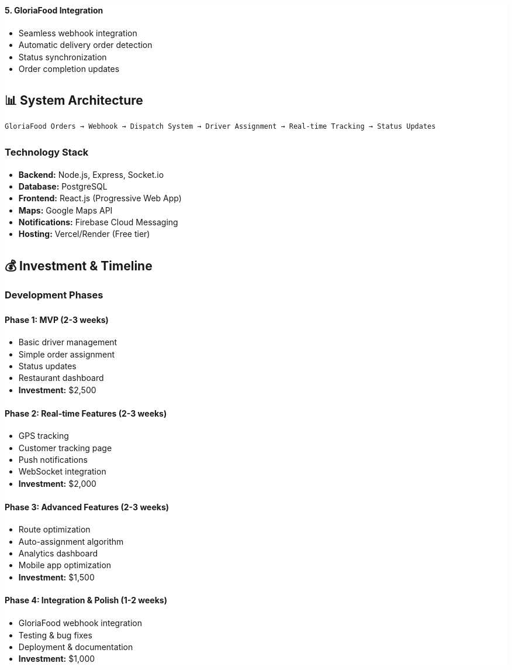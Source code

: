 #### 5. **GloriaFood Integration**
- Seamless webhook integration
- Automatic delivery order detection
- Status synchronization
- Order completion updates

## 📊 System Architecture

```
GloriaFood Orders → Webhook → Dispatch System → Driver Assignment → Real-time Tracking → Status Updates
```

### Technology Stack
- **Backend:** Node.js, Express, Socket.io
- **Database:** PostgreSQL
- **Frontend:** React.js (Progressive Web App)
- **Maps:** Google Maps API
- **Notifications:** Firebase Cloud Messaging
- **Hosting:** Vercel/Render (Free tier)

## 💰 Investment & Timeline

### Development Phases

#### **Phase 1: MVP (2-3 weeks)**
- Basic driver management
- Simple order assignment
- Status updates
- Restaurant dashboard
- **Investment:** $2,500

#### **Phase 2: Real-time Features (2-3 weeks)**
- GPS tracking
- Customer tracking page
- Push notifications
- WebSocket integration
- **Investment:** $2,000

#### **Phase 3: Advanced Features (2-3 weeks)**
- Route optimization
- Auto-assignment algorithm
- Analytics dashboard
- Mobile app optimization
- **Investment:** $1,500

#### **Phase 4: Integration & Polish (1-2 weeks)**
- GloriaFood webhook integration
- Testing & bug fixes
- Deployment & documentation
- **Investment:** $1,000
